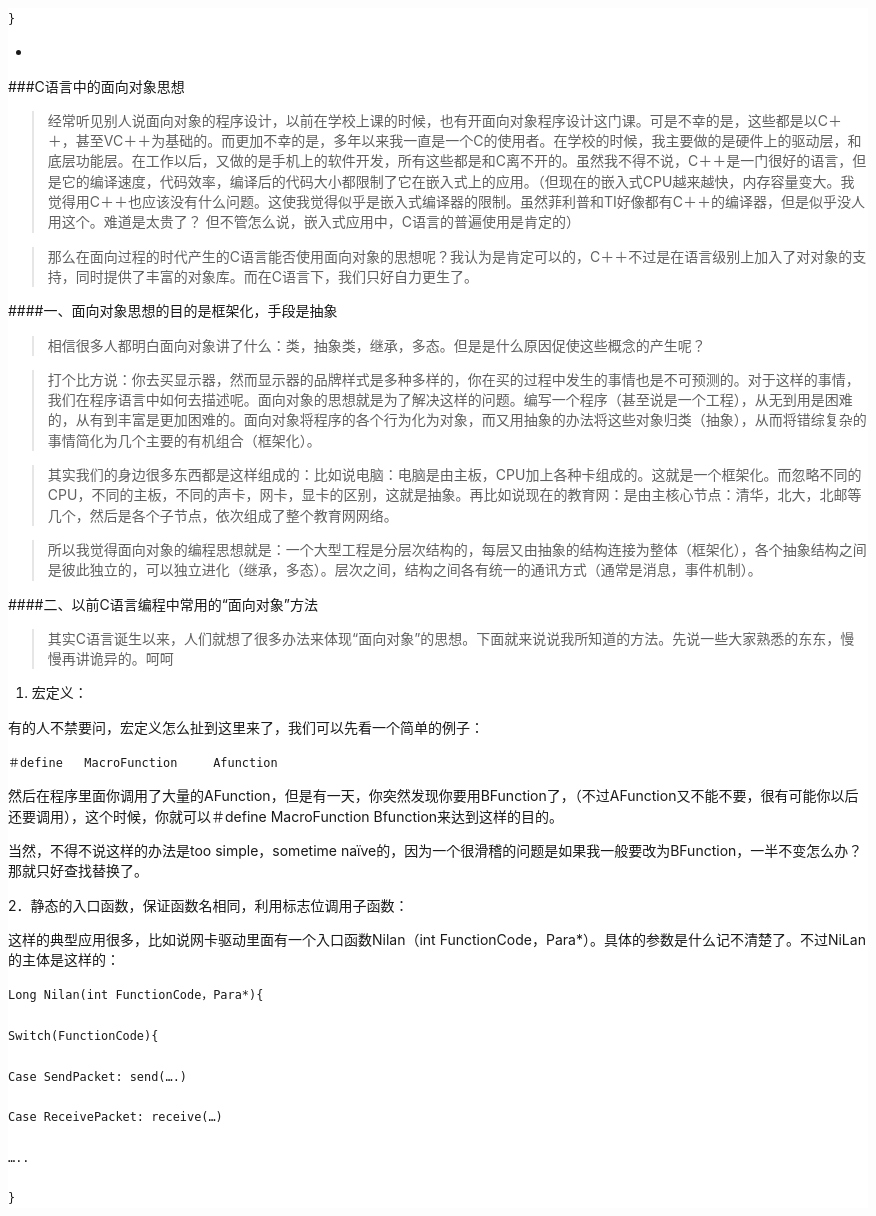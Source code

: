 ```
}
```


-

###C语言中的面向对象思想   
      
>  经常听见别人说面向对象的程序设计，以前在学校上课的时候，也有开面向对象程序设计这门课。可是不幸的是，这些都是以C＋＋，甚至VC＋＋为基础的。而更加不幸的是，多年以来我一直是一个C的使用者。在学校的时候，我主要做的是硬件上的驱动层，和底层功能层。在工作以后，又做的是手机上的软件开发，所有这些都是和C离不开的。虽然我不得不说，C＋＋是一门很好的语言，但是它的编译速度，代码效率，编译后的代码大小都限制了它在嵌入式上的应用。（但现在的嵌入式CPU越来越快，内存容量变大。我觉得用C＋＋也应该没有什么问题。这使我觉得似乎是嵌入式编译器的限制。虽然菲利普和TI好像都有C＋＋的编译器，但是似乎没人用这个。难道是太贵了？   但不管怎么说，嵌入式应用中，C语言的普遍使用是肯定的）   
    
>那么在面向过程的时代产生的C语言能否使用面向对象的思想呢？我认为是肯定可以的，C＋＋不过是在语言级别上加入了对对象的支持，同时提供了丰富的对象库。而在C语言下，我们只好自力更生了。   
    

####一、面向对象思想的目的是框架化，手段是抽象   
    
>相信很多人都明白面向对象讲了什么：类，抽象类，继承，多态。但是是什么原因促使这些概念的产生呢？   
    
>打个比方说：你去买显示器，然而显示器的品牌样式是多种多样的，你在买的过程中发生的事情也是不可预测的。对于这样的事情，我们在程序语言中如何去描述呢。面向对象的思想就是为了解决这样的问题。编写一个程序（甚至说是一个工程），从无到用是困难的，从有到丰富是更加困难的。面向对象将程序的各个行为化为对象，而又用抽象的办法将这些对象归类（抽象），从而将错综复杂的事情简化为几个主要的有机组合（框架化）。   
    
>其实我们的身边很多东西都是这样组成的：比如说电脑：电脑是由主板，CPU加上各种卡组成的。这就是一个框架化。而忽略不同的CPU，不同的主板，不同的声卡，网卡，显卡的区别，这就是抽象。再比如说现在的教育网：是由主核心节点：清华，北大，北邮等几个，然后是各个子节点，依次组成了整个教育网网络。   
    
>所以我觉得面向对象的编程思想就是：一个大型工程是分层次结构的，每层又由抽象的结构连接为整体（框架化），各个抽象结构之间是彼此独立的，可以独立进化（继承，多态）。层次之间，结构之间各有统一的通讯方式（通常是消息，事件机制）。   
    
####二、以前C语言编程中常用的“面向对象”方法   
    
>其实C语言诞生以来，人们就想了很多办法来体现“面向对象”的思想。下面就来说说我所知道的方法。先说一些大家熟悉的东东，慢慢再讲诡异的。呵呵      
      
   
1. 宏定义：   
        
有的人不禁要问，宏定义怎么扯到这里来了，我们可以先看一个简单的例子：   
  
```
＃define   MacroFunction     Afunction   
```

   然后在程序里面你调用了大量的AFunction，但是有一天，你突然发现你要用BFunction了，（不过AFunction又不能不要，很有可能你以后还要调用），这个时候，你就可以＃define   MacroFunction     Bfunction来达到这样的目的。
   
      
当然，不得不说这样的办法是too simple，sometime na&iuml;ve的，因为一个很滑稽的问题是如果我一般要改为BFunction，一半不变怎么办？那就只好查找替换了。   

    
2．静态的入口函数，保证函数名相同，利用标志位调用子函数：
   
	
这样的典型应用很多，比如说网卡驱动里面有一个入口函数Nilan（int   FunctionCode，Para*）。具体的参数是什么记不清楚了。不过NiLan的主体是这样的：
	
```
Long Nilan(int FunctionCode，Para*){   
    
Switch(FunctionCode){   
    
Case SendPacket: send(….)   
    
Case ReceivePacket: receive(…)   
    
…..   
    
}   
```
